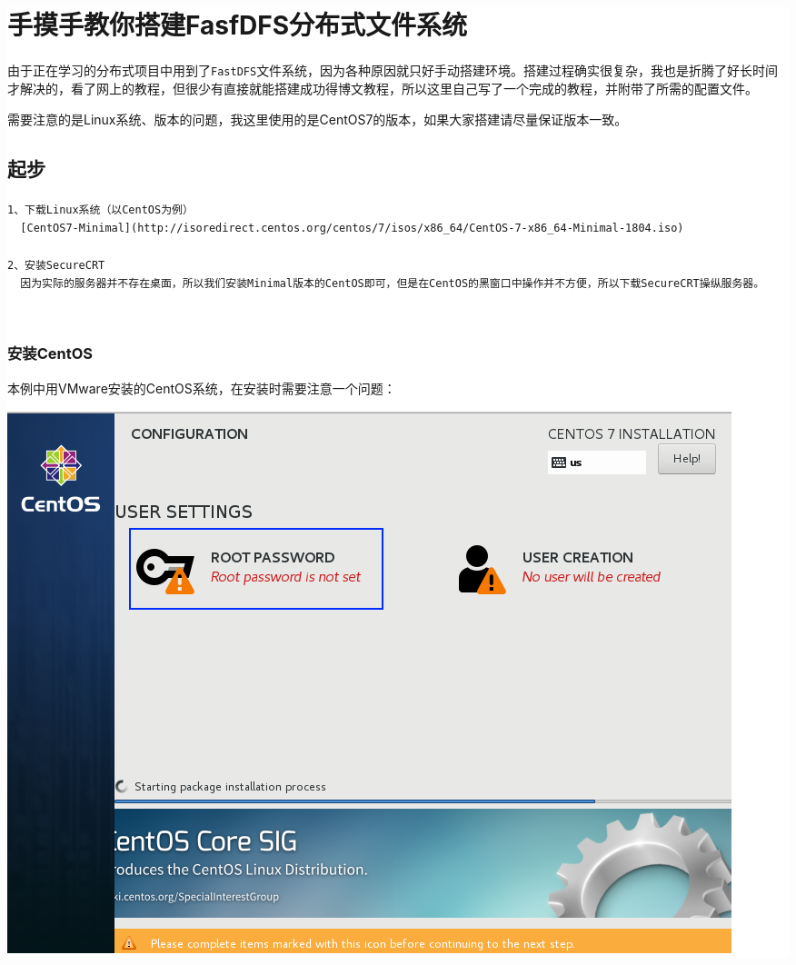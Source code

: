 # 手摸手教你搭建FasfDFS分布式文件系统

由于正在学习的分布式项目中用到了`FastDFS`文件系统，因为各种原因就只好手动搭建环境。搭建过程确实很复杂，我也是折腾了好长时间才解决的，看了网上的教程，但很少有直接就能搭建成功得博文教程，所以这里自己写了一个完成的教程，并附带了所需的配置文件。

需要注意的是Linux系统、版本的问题，我这里使用的是CentOS7的版本，如果大家搭建请尽量保证版本一致。



## 起步

```
1、下载Linux系统（以CentOS为例）
  [CentOS7-Minimal](http://isoredirect.centos.org/centos/7/isos/x86_64/CentOS-7-x86_64-Minimal-1804.iso)
  
2、安装SecureCRT
  因为实际的服务器并不存在桌面，所以我们安装Minimal版本的CentOS即可，但是在CentOS的黑窗口中操作并不方便，所以下载SecureCRT操纵服务器。
```

<br/>

### 安装CentOS

本例中用VMware安装的CentOS系统，在安装时需要注意一个问题：

![](fastdfs/1.png)
